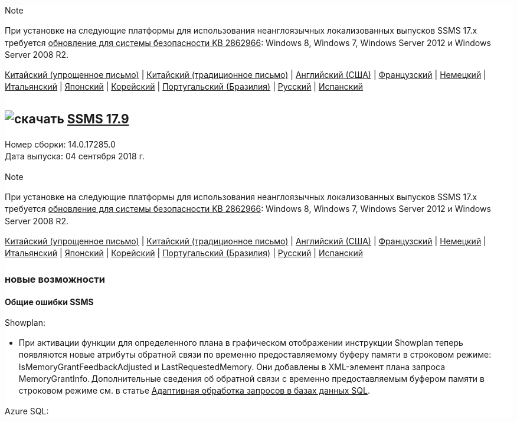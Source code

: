 

> [!NOTE]
> При установке на следующие платформы для использования неанглоязычных локализованных выпусков SSMS 17.x требуется [обновление для системы безопасности KB 2862966](https://support.microsoft.com/kb/2862966): Windows 8, Windows 7, Windows Server 2012 и Windows Server 2008 R2.

[Китайский (упрощенное письмо)](https://go.microsoft.com/fwlink/?linkid=2043154&clcid=0x804) | [Китайский (традиционное письмо)](https://go.microsoft.com/fwlink/?linkid=2043154&clcid=0x404) | [Английский (США)](https://go.microsoft.com/fwlink/?linkid=2043154&clcid=0x409) | [Французский](https://go.microsoft.com/fwlink/?linkid=2043154&clcid=0x40c) | [Немецкий](https://go.microsoft.com/fwlink/?linkid=2043154&clcid=0x407) | [Итальянский](https://go.microsoft.com/fwlink/?linkid=2043154&clcid=0x410) | [Японский](https://go.microsoft.com/fwlink/?linkid=2043154&clcid=0x411) | [Корейский](https://go.microsoft.com/fwlink/?linkid=2043154&clcid=0x412) | [Португальский (Бразилия)](https://go.microsoft.com/fwlink/?linkid=2043154&clcid=0x416) | [Русский](https://go.microsoft.com/fwlink/?linkid=2043154&clcid=0x419) | [Испанский](https://go.microsoft.com/fwlink/?linkid=2043154&clcid=0x40a)


## <a name="downloadssdtmediadownloadpng-ssms-179httpsgomicrosoftcomfwlinklinkid2014306clcid0x409"></a>![скачать](../ssdt/media/download.png) [SSMS 17.9](https://go.microsoft.com/fwlink/?linkid=2014306&clcid=0x409)

Номер сборки: 14.0.17285.0<br>
Дата выпуска: 04 сентября 2018 г.

> [!NOTE]
> При установке на следующие платформы для использования неанглоязычных локализованных выпусков SSMS 17.x требуется [обновление для системы безопасности KB 2862966](https://support.microsoft.com/kb/2862966): Windows 8, Windows 7, Windows Server 2012 и Windows Server 2008 R2.

[Китайский (упрощенное письмо)](https://go.microsoft.com/fwlink/?linkid=2014306&clcid=0x804) | [Китайский (традиционное письмо)](https://go.microsoft.com/fwlink/?linkid=2014306&clcid=0x404) | [Английский (США)](https://go.microsoft.com/fwlink/?linkid=2014306&clcid=0x409) | [Французский](https://go.microsoft.com/fwlink/?linkid=2014306&clcid=0x40c) | [Немецкий](https://go.microsoft.com/fwlink/?linkid=2014306&clcid=0x407) | [Итальянский](https://go.microsoft.com/fwlink/?linkid=2014306&clcid=0x410) | [Японский](https://go.microsoft.com/fwlink/?linkid=2014306&clcid=0x411) | [Корейский](https://go.microsoft.com/fwlink/?linkid=2014306&clcid=0x412) | [Португальский (Бразилия)](https://go.microsoft.com/fwlink/?linkid=2014306&clcid=0x416) | [Русский](https://go.microsoft.com/fwlink/?linkid=2014306&clcid=0x419) | [Испанский](https://go.microsoft.com/fwlink/?linkid=2014306&clcid=0x40a)


### <a name="whats-new"></a>новые возможности

**Общие ошибки SSMS**

Showplan:

- При активации функции для определенного плана в графическом отображении инструкции Showplan теперь появляются новые атрибуты обратной связи по временно предоставляемому буферу памяти в строковом режиме: IsMemoryGrantFeedbackAdjusted и LastRequestedMemory. Они добавлены в XML-элемент плана запроса MemoryGrantInfo. Дополнительные сведения об обратной связи с временно предоставляемым буфером памяти в строковом режиме см. в статье [Адаптивная обработка запросов в базах данных SQL](https://docs.microsoft.com/sql/relational-databases/performance/adaptive-query-processing).

Azure SQL: 
